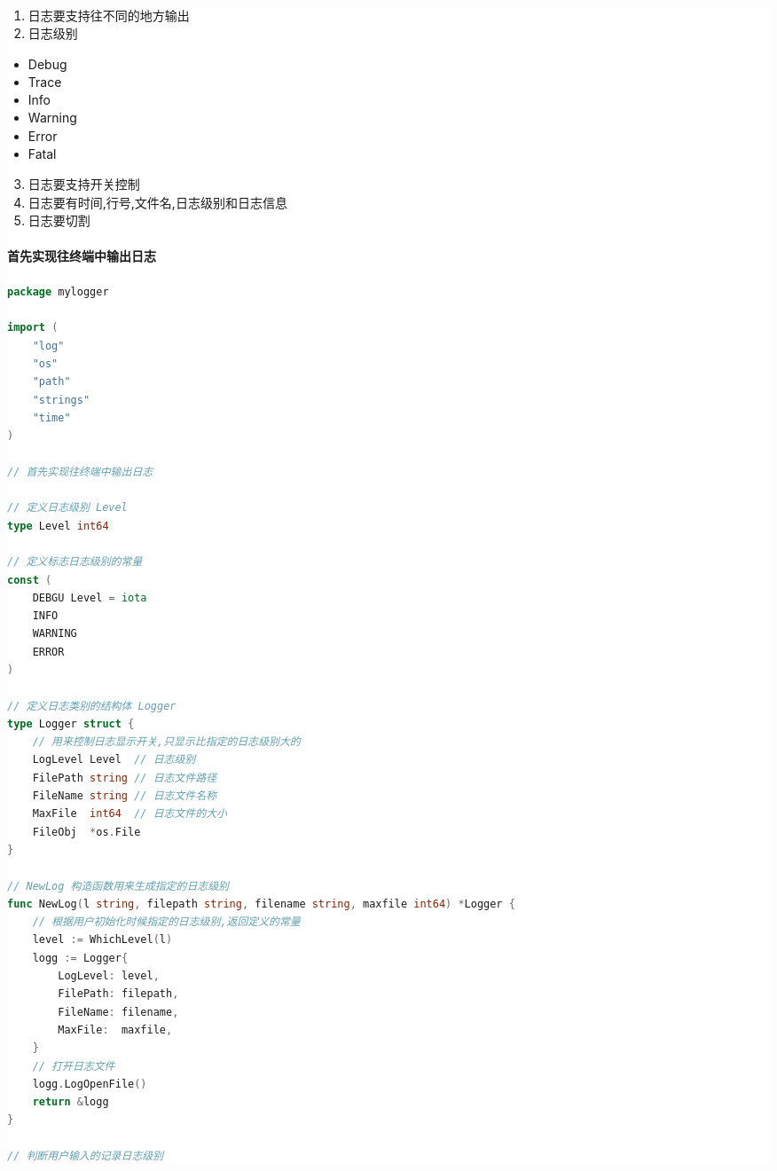 1. 日志要支持往不同的地方输出
2. 日志级别
- Debug
- Trace
- Info
- Warning
- Error
- Fatal

3. 日志要支持开关控制
4. 日志要有时间,行号,文件名,日志级别和日志信息
5. 日志要切割

#### 首先实现往终端中输出日志
```go
package mylogger

import (
	"log"
	"os"
	"path"
	"strings"
	"time"
)

// 首先实现往终端中输出日志

// 定义日志级别 Level
type Level int64

// 定义标志日志级别的常量
const (
	DEBGU Level = iota
	INFO
	WARNING
	ERROR
)

// 定义日志类别的结构体 Logger
type Logger struct {
	// 用来控制日志显示开关,只显示比指定的日志级别大的
	LogLevel Level  // 日志级别
	FilePath string // 日志文件路径
	FileName string // 日志文件名称
	MaxFile  int64  // 日志文件的大小
	FileObj  *os.File
}

// NewLog 构造函数用来生成指定的日志级别
func NewLog(l string, filepath string, filename string, maxfile int64) *Logger {
	// 根据用户初始化时候指定的日志级别,返回定义的常量
	level := WhichLevel(l)
	logg := Logger{
		LogLevel: level,
		FilePath: filepath,
		FileName: filename,
		MaxFile:  maxfile,
	}
	// 打开日志文件
	logg.LogOpenFile()
	return &logg
}

// 判断用户输入的记录日志级别
```